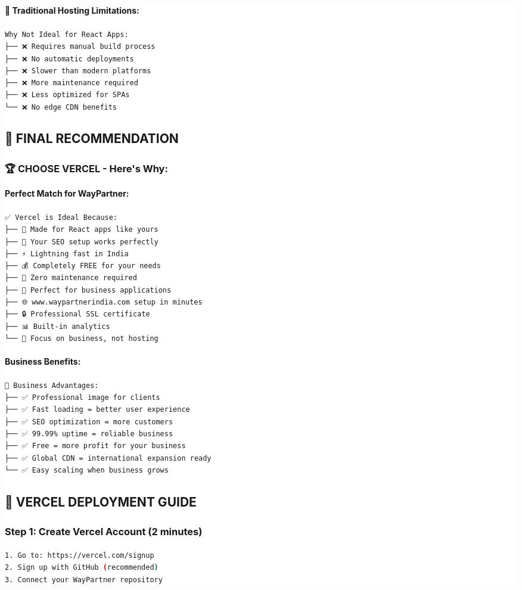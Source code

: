#### 🤔 Traditional Hosting Limitations:
```
Why Not Ideal for React Apps:
├── ❌ Requires manual build process
├── ❌ No automatic deployments
├── ❌ Slower than modern platforms
├── ❌ More maintenance required
├── ❌ Less optimized for SPAs
└── ❌ No edge CDN benefits
```

## 🎯 FINAL RECOMMENDATION

### 🏆 **CHOOSE VERCEL** - Here's Why:

#### Perfect Match for WayPartner:
```
✅ Vercel is Ideal Because:
├── 🎯 Made for React apps like yours
├── 🚀 Your SEO setup works perfectly
├── ⚡ Lightning fast in India
├── 💰 Completely FREE for your needs
├── 🔧 Zero maintenance required
├── 📱 Perfect for business applications
├── 🌐 www.waypartnerindia.com setup in minutes
├── 🔒 Professional SSL certificate
├── 📊 Built-in analytics
└── 🎨 Focus on business, not hosting
```

#### Business Benefits:
```
💼 Business Advantages:
├── ✅ Professional image for clients
├── ✅ Fast loading = better user experience
├── ✅ SEO optimization = more customers
├── ✅ 99.99% uptime = reliable business
├── ✅ Free = more profit for your business
├── ✅ Global CDN = international expansion ready
└── ✅ Easy scaling when business grows
```

## 🚀 VERCEL DEPLOYMENT GUIDE

### Step 1: Create Vercel Account (2 minutes)
```bash
1. Go to: https://vercel.com/signup
2. Sign up with GitHub (recommended)
3. Connect your WayPartner repository
```
